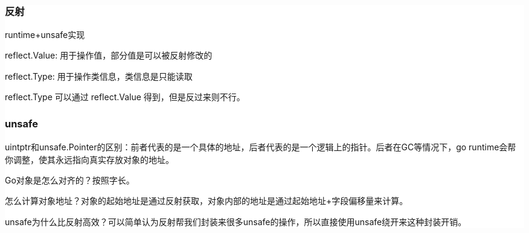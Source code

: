 ### 反射

runtime+unsafe实现

reflect.Value: 用于操作值，部分值是可以被反射修改的

reflect.Type: 用于操作类信息，类信息是只能读取

reflect.Type 可以通过 reflect.Value 得到，但是反过来则不行。

### unsafe

uintptr和unsafe.Pointer的区别：前者代表的是一个具体的地址，后者代表的是一个逻辑上的指针。后者在GC等情况下，go runtime会帮你调整，使其永远指向真实存放对象的地址。

Go对象是怎么对齐的？按照字长。

怎么计算对象地址？对象的起始地址是通过反射获取，对象内部的地址是通过起始地址+字段偏移量来计算。

unsafe为什么比反射高效？可以简单认为反射帮我们封装来很多unsafe的操作，所以直接使用unsafe绕开来这种封装开销。

